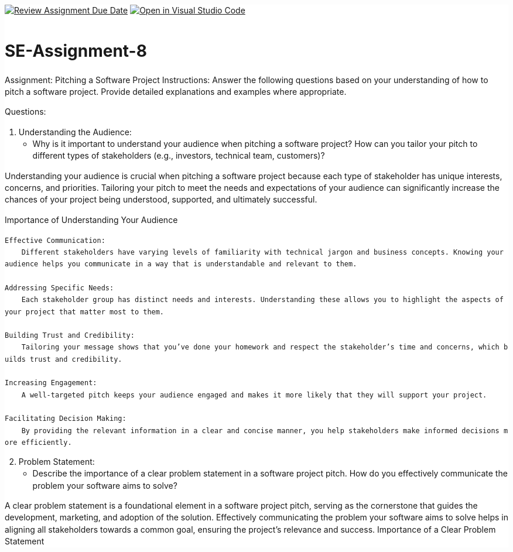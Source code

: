 [![Review Assignment Due Date](https://classroom.github.com/assets/deadline-readme-button-22041afd0340ce965d47ae6ef1cefeee28c7c493a6346c4f15d667ab976d596c.svg)](https://classroom.github.com/a/4bgukiqw)
[![Open in Visual Studio Code](https://classroom.github.com/assets/open-in-vscode-2e0aaae1b6195c2367325f4f02e2d04e9abb55f0b24a779b69b11b9e10269abc.svg)](https://classroom.github.com/online_ide?assignment_repo_id=15323854&assignment_repo_type=AssignmentRepo)
# SE-Assignment-8
 Assignment: Pitching a Software Project
 Instructions:
Answer the following questions based on your understanding of how to pitch a software project. Provide detailed explanations and examples where appropriate.

 Questions:

1. Understanding the Audience:
   - Why is it important to understand your audience when pitching a software project? How can you tailor your pitch to different types of stakeholders (e.g., investors, technical team, customers)?

Understanding your audience is crucial when pitching a software project because each type of stakeholder has unique interests, concerns, and priorities. Tailoring your pitch to meet the needs and expectations of your audience can significantly increase the chances of your project being understood, supported, and ultimately successful.

Importance of Understanding Your Audience

    Effective Communication:
        Different stakeholders have varying levels of familiarity with technical jargon and business concepts. Knowing your audience helps you communicate in a way that is understandable and relevant to them.

    Addressing Specific Needs:
        Each stakeholder group has distinct needs and interests. Understanding these allows you to highlight the aspects of your project that matter most to them.

    Building Trust and Credibility:
        Tailoring your message shows that you’ve done your homework and respect the stakeholder’s time and concerns, which builds trust and credibility.

    Increasing Engagement:
        A well-targeted pitch keeps your audience engaged and makes it more likely that they will support your project.

    Facilitating Decision Making:
        By providing the relevant information in a clear and concise manner, you help stakeholders make informed decisions more efficiently.

2. Problem Statement:
   - Describe the importance of a clear problem statement in a software project pitch. How do you effectively communicate the problem your software aims to solve?

A clear problem statement is a foundational element in a software project pitch, serving as the cornerstone that guides the development, marketing, and adoption of the solution. Effectively communicating the problem your software aims to solve helps in aligning all stakeholders towards a common goal, ensuring the project’s relevance and success.
Importance of a Clear Problem Statement
